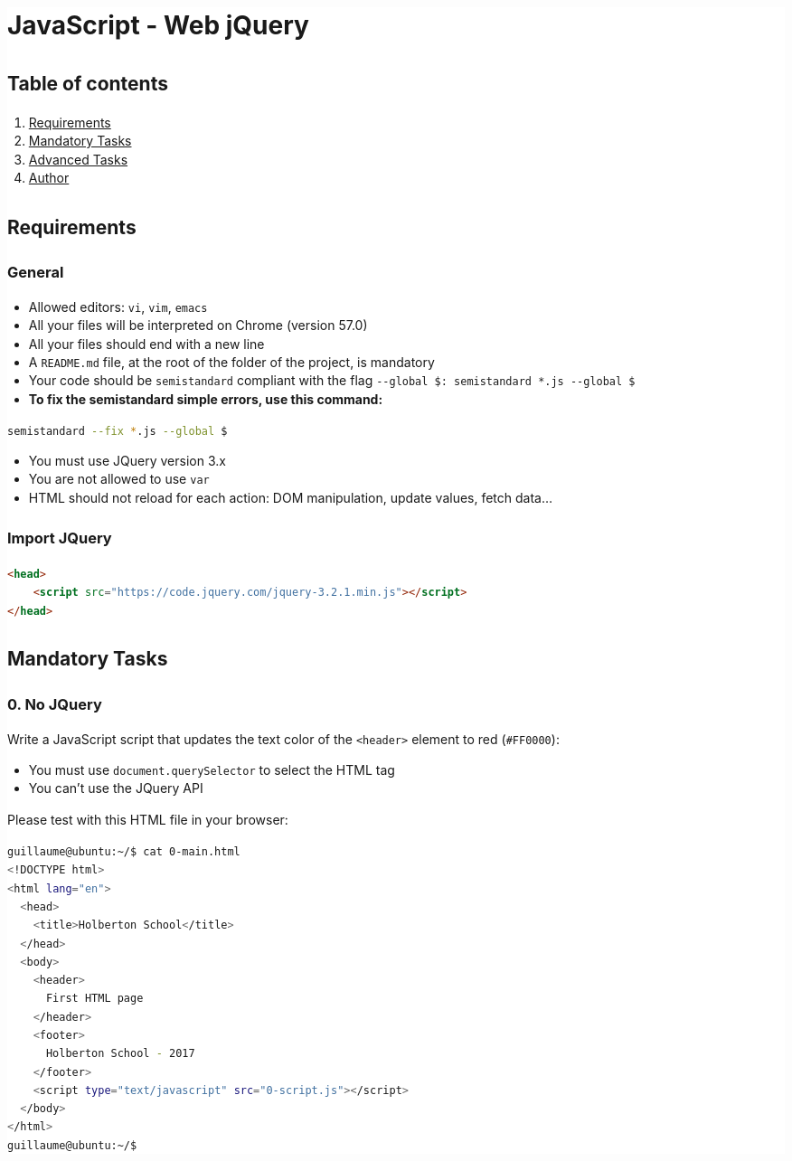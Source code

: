 # JavaScript - Web jQuery

## Table of contents
   1. [Requirements](#requirements)
   2. [Mandatory Tasks](#mandatory-tasks)
   3. [Advanced Tasks](#advanced-tasks)
   4. [Author](#author)

## Requirements

### General

- Allowed editors: `vi`, `vim`, `emacs`
- All your files will be interpreted on Chrome (version 57.0)
- All your files should end with a new line
- A `README.md` file, at the root of the folder of the project, is mandatory
- Your code should be `semistandard` compliant with the flag `--global $: semistandard *.js --global $`
- __To fix the semistandard simple errors, use this command:__
```sh
semistandard --fix *.js --global $
```
- You must use JQuery version 3.x
- You are not allowed to use `var`
- HTML should not reload for each action: DOM manipulation, update values, fetch data…

### Import JQuery

```html
<head>
    <script src="https://code.jquery.com/jquery-3.2.1.min.js"></script>
</head>
```

## Mandatory Tasks

### 0. No JQuery

Write a JavaScript script that updates the text color of the `<header>` element to red (`#FF0000`):

- You must use `document.querySelector` to select the HTML tag
- You can’t use the JQuery API

Please test with this HTML file in your browser:

```sh
guillaume@ubuntu:~/$ cat 0-main.html 
<!DOCTYPE html>
<html lang="en">
  <head>
    <title>Holberton School</title>
  </head>
  <body>
    <header> 
      First HTML page
    </header>
    <footer>
      Holberton School - 2017
    </footer>
    <script type="text/javascript" src="0-script.js"></script>
  </body>
</html>
guillaume@ubuntu:~/$ 
```